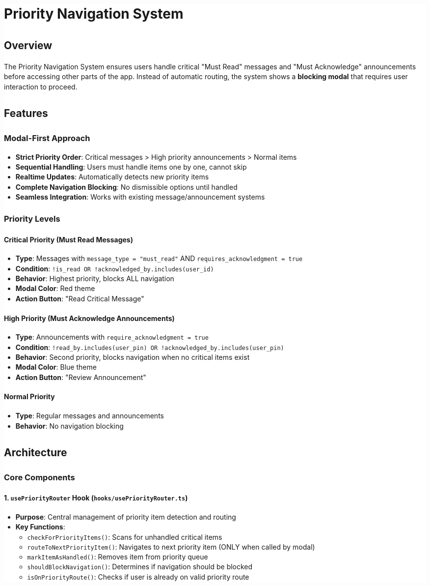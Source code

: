 # Priority Navigation System

## Overview

The Priority Navigation System ensures users handle critical "Must Read" messages and "Must Acknowledge" announcements before accessing other parts of the app. Instead of automatic routing, the system shows a **blocking modal** that requires user interaction to proceed.

## Features

### Modal-First Approach

- **Strict Priority Order**: Critical messages > High priority announcements > Normal items
- **Sequential Handling**: Users must handle items one by one, cannot skip
- **Realtime Updates**: Automatically detects new priority items
- **Complete Navigation Blocking**: No dismissible options until handled
- **Seamless Integration**: Works with existing message/announcement systems

### Priority Levels

#### Critical Priority (Must Read Messages)

- **Type**: Messages with `message_type = "must_read"` AND `requires_acknowledgment = true`
- **Condition**: `!is_read OR !acknowledged_by.includes(user_id)`
- **Behavior**: Highest priority, blocks ALL navigation
- **Modal Color**: Red theme
- **Action Button**: "Read Critical Message"

#### High Priority (Must Acknowledge Announcements)

- **Type**: Announcements with `require_acknowledgment = true`
- **Condition**: `!read_by.includes(user_pin) OR !acknowledged_by.includes(user_pin)`
- **Behavior**: Second priority, blocks navigation when no critical items exist
- **Modal Color**: Blue theme
- **Action Button**: "Review Announcement"

#### Normal Priority

- **Type**: Regular messages and announcements
- **Behavior**: No navigation blocking

## Architecture

### Core Components

#### 1. `usePriorityRouter` Hook (`hooks/usePriorityRouter.ts`)

- **Purpose**: Central management of priority item detection and routing
- **Key Functions**:
  - `checkForPriorityItems()`: Scans for unhandled critical items
  - `routeToNextPriorityItem()`: Navigates to next priority item (ONLY when called by modal)
  - `markItemAsHandled()`: Removes item from priority queue
  - `shouldBlockNavigation()`: Determines if navigation should be blocked
  - `isOnPriorityRoute()`: Checks if user is already on valid priority route
